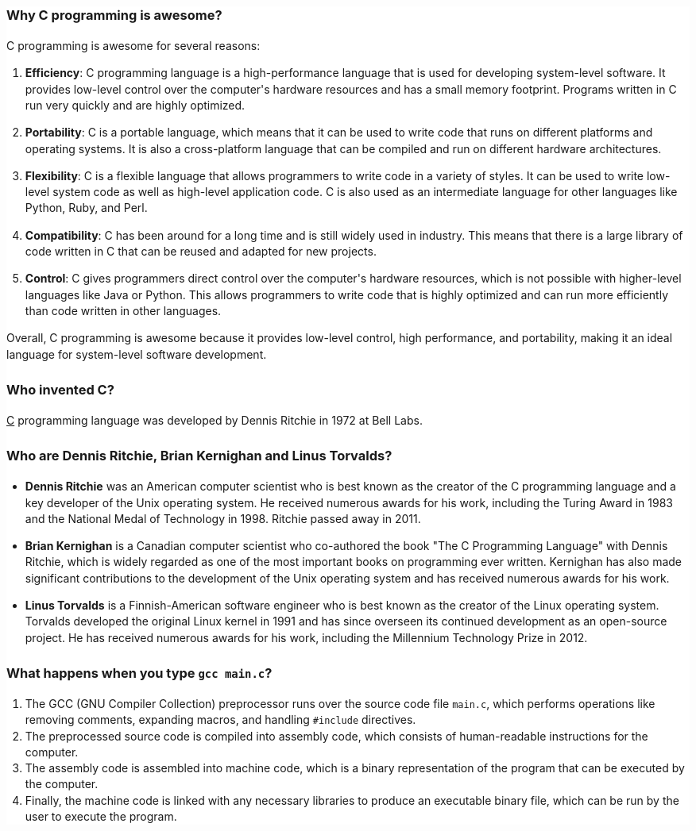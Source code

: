 
### Why C programming is awesome?
C programming is awesome for several reasons:

1. **Efficiency**: C programming language is a high-performance language that is used for developing system-level software. It provides low-level control over the computer's hardware resources and has a small memory footprint. Programs written in C run very quickly and are highly optimized.

2. **Portability**: C is a portable language, which means that it can be used to write code that runs on different platforms and operating systems. It is also a cross-platform language that can be compiled and run on different hardware architectures.

3. **Flexibility**: C is a flexible language that allows programmers to write code in a variety of styles. It can be used to write low-level system code as well as high-level application code. C is also used as an intermediate language for other languages like Python, Ruby, and Perl.

4. **Compatibility**: C has been around for a long time and is still widely used in industry. This means that there is a large library of code written in C that can be reused and adapted for new projects.

5. **Control**: C gives programmers direct control over the computer's hardware resources, which is not possible with higher-level languages like Java or Python. This allows programmers to write code that is highly optimized and can run more efficiently than code written in other languages.

Overall, C programming is awesome because it provides low-level control, high performance, and portability, making it an ideal language for system-level software development.

### Who invented C?

[C](https://en.wikipedia.org/wiki/C_(programming_language)) programming language was developed by Dennis Ritchie in 1972 at Bell Labs.

### Who are Dennis Ritchie, Brian Kernighan and Linus Torvalds?

- **Dennis Ritchie** was an American computer scientist who is best known as the creator of the C programming language and a key developer of the Unix operating system. He received numerous awards for his work, including the Turing Award in 1983 and the National Medal of Technology in 1998. Ritchie passed away in 2011.

- **Brian Kernighan** is a Canadian computer scientist who co-authored the book "The C Programming Language" with Dennis Ritchie, which is widely regarded as one of the most important books on programming ever written. Kernighan has also made significant contributions to the development of the Unix operating system and has received numerous awards for his work.

- **Linus Torvalds** is a Finnish-American software engineer who is best known as the creator of the Linux operating system. Torvalds developed the original Linux kernel in 1991 and has since overseen its continued development as an open-source project. He has received numerous awards for his work, including the Millennium Technology Prize in 2012.


### What happens when you type `gcc main.c`?

1. The GCC (GNU Compiler Collection) preprocessor runs over the source code file `main.c`, which performs operations like removing comments, expanding macros, and handling `#include` directives. 
2. The preprocessed source code is compiled into assembly code, which consists of human-readable instructions for the computer. 
3. The assembly code is assembled into machine code, which is a binary representation of the program that can be executed by the computer. 
4. Finally, the machine code is linked with any necessary libraries to produce an executable binary file, which can be run by the user to execute the program.
